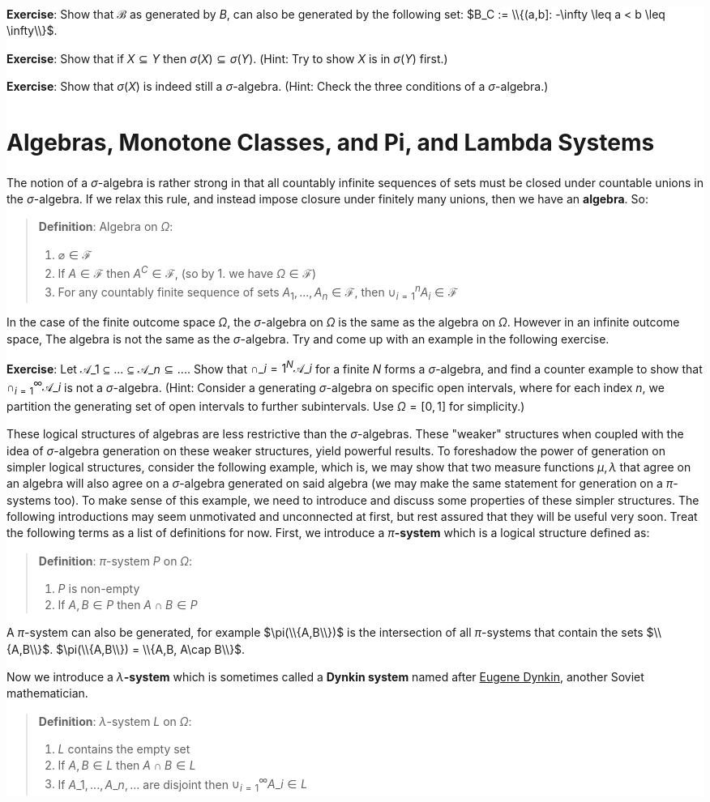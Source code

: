 **Exercise**: Show that $\mathcal{B}$ as generated by $B$, can also be generated by the following set: $B_C := \\{(a,b]: -\infty \leq a < b \leq \infty\\}$.

**Exercise**: Show that if $X \subseteq Y$ then $\sigma(X) \subseteq \sigma(Y)$. (Hint: Try to show $X$ is in $\sigma(Y)$ first.)

**Exercise**: Show that $\sigma(X)$ is indeed still a $\sigma$-algebra. (Hint: Check the three conditions of a $\sigma$-algebra.)

# Algebras, Monotone Classes, and Pi, and Lambda Systems

The notion of a $\sigma$-algebra is rather strong in that all countably infinite sequences of sets must be closed under countable unions in the $\sigma$-algebra. If we relax this rule, and instead impose closure under finitely many unions, then we have an **algebra**. So:

> **Definition**: Algebra on $\Omega$:
> 1. $\varnothing \in \mathcal{F}$
> 2. If $A \in \mathcal{F}$ then $A^C \in \mathcal{F}$, (so by 1. we have $\Omega \in \mathcal{F}$)
> 3. For any countably finite sequence of sets $A_1,...,A_n \in \mathcal{F}$, then $\cup_{i=1}^n A_i \in \mathcal{F}$

In the case of the finite outcome space $\Omega$, the $\sigma$-algebra on $\Omega$ is the same as the algebra on $\Omega$. However in an infinite outcome space, The algebra is not the same as the $\sigma$-algebra. Try and come up with an example in the following exercise.

**Exercise**: Let $\mathcal{A}\_1 \subseteq ... \subseteq \mathcal{A}\_n \subseteq ...$. Show that $\cap\_{i=1}^N \mathcal{A}\_i$ for a finite $N$ forms a $\sigma$-algebra, and find a counter example to show that $\cap_{i=1}^\infty \mathcal{A}\_i$ is not a $\sigma$-algebra. (Hint: Consider a generating $\sigma$-algebra on specific open intervals, where for each index $n$, we partition the generating set of open intervals to further subintervals. Use $\Omega = [0,1]$ for simplicity.)

These logical structures of algebras are less restrictive than the $\sigma$-algebras. These "weaker" structures when coupled with the idea of $\sigma$-algebra generation on these weaker structures, yield powerful results. To foreshadow the power of generation on simpler logical structures, consider the following example, which is, we may show that two measure functions $\mu, \lambda$ that agree on an algebra will also agree on a $\sigma$-algebra generated on said algebra (we may make the same statement for generation on a $\pi$-systems too). To make sense of this example, we need to introduce and discuss some properties of these simpler structures. The following introductions may seem unmotivated and unconnected at first, but rest assured that they will be useful very soon. Treat the following terms as a list of definitions for now. First, we introduce a $\pi$**-system** which is a logical structure defined as:

> **Definition**: $\pi$-system $P$ on $\Omega$:
> 1. $P$ is non-empty
> 2. If $A, B \in P$ then $A \cap B \in P$

A $\pi$-system can also be generated, for example $\pi(\\{A,B\\})$ is the intersection of all $\pi$-systems that contain the sets $\\{A,B\\}$. $\pi(\\{A,B\\}) = \\{A,B, A\cap B\\}$. 

Now we introduce a $\lambda$**-system** which is sometimes called a **Dynkin system** named after [Eugene Dynkin](https://en.wikipedia.org/wiki/Eugene_Dynkin), another Soviet mathematician.

> **Definition**: $\lambda$-system $L$ on $\Omega$:
> 1. $L$ contains the empty set
> 2. If $A, B \in L$ then $A \cap B \in L$
> 3. If $A\_1,...,A\_n,...$ are disjoint then $\cup_{i=1}^\infty A\_i \in L$
